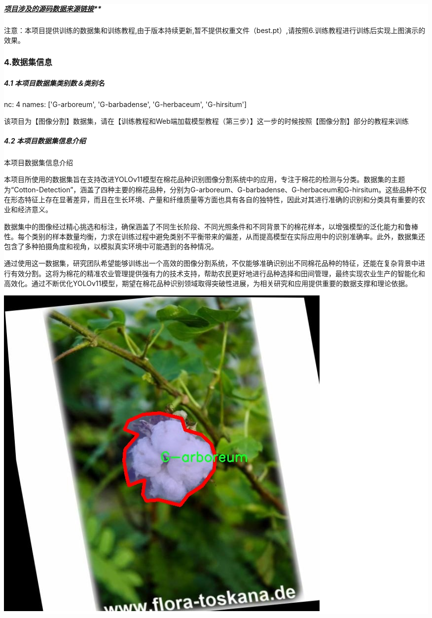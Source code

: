 ##### [项目涉及的源码数据来源链接](https://kdocs.cn/l/cszuIiCKVNis)**

注意：本项目提供训练的数据集和训练教程,由于版本持续更新,暂不提供权重文件（best.pt）,请按照6.训练教程进行训练后实现上图演示的效果。

### 4.数据集信息

##### 4.1 本项目数据集类别数＆类别名

nc: 4
names: ['G-arboreum', 'G-barbadense', 'G-herbaceum', 'G-hirsitum']



该项目为【图像分割】数据集，请在【训练教程和Web端加载模型教程（第三步）】这一步的时候按照【图像分割】部分的教程来训练

##### 4.2 本项目数据集信息介绍

本项目数据集信息介绍

本项目所使用的数据集旨在支持改进YOLOv11模型在棉花品种识别图像分割系统中的应用，专注于棉花的检测与分类。数据集的主题为“Cotton-Detection”，涵盖了四种主要的棉花品种，分别为G-arboreum、G-barbadense、G-herbaceum和G-hirsitum。这些品种不仅在形态特征上存在显著差异，而且在生长环境、产量和纤维质量等方面也具有各自的独特性，因此对其进行准确的识别和分类具有重要的农业和经济意义。

数据集中的图像经过精心挑选和标注，确保涵盖了不同生长阶段、不同光照条件和不同背景下的棉花样本，以增强模型的泛化能力和鲁棒性。每个类别的样本数量均衡，力求在训练过程中避免类别不平衡带来的偏差，从而提高模型在实际应用中的识别准确率。此外，数据集还包含了多种拍摄角度和视角，以模拟真实环境中可能遇到的各种情况。

通过使用这一数据集，研究团队希望能够训练出一个高效的图像分割系统，不仅能够准确识别出不同棉花品种的特征，还能在复杂背景中进行有效分割。这将为棉花的精准农业管理提供强有力的技术支持，帮助农民更好地进行品种选择和田间管理，最终实现农业生产的智能化和高效化。通过不断优化YOLOv11模型，期望在棉花品种识别领域取得突破性进展，为相关研究和应用提供重要的数据支撑和理论依据。

![4.png](4.png)
